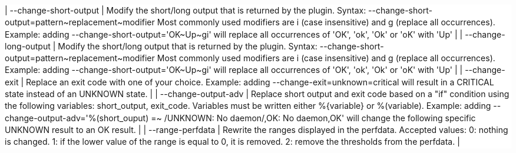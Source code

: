 | --change-short-output                      |   Modify the short/long output that is returned by the plugin. Syntax: --change-short-output=pattern~replacement~modifier Most commonly used modifiers are i (case insensitive) and g (replace all occurrences). Example: adding --change-short-output='OK~Up~gi' will replace all occurrences of 'OK', 'ok', 'Ok' or 'oK' with 'Up'                                                                                                                                                                                                                                                                                                                                                                                                                                                                                                                                                                                                                                                       |
| --change-long-output                       |   Modify the short/long output that is returned by the plugin. Syntax: --change-short-output=pattern~replacement~modifier Most commonly used modifiers are i (case insensitive) and g (replace all occurrences). Example: adding --change-short-output='OK~Up~gi' will replace all occurrences of 'OK', 'ok', 'Ok' or 'oK' with 'Up'                                                                                                                                                                                                                                                                                                                                                                                                                                                                                                                                                                                                                                                       |
| --change-exit                              |   Replace an exit code with one of your choice. Example: adding --change-exit=unknown=critical will result in a CRITICAL state instead of an UNKNOWN state.                                                                                                                                                                                                                                                                                                                                                                                                                                                                                                                                                                                                                                                                                                                                                                                                                                |
| --change-output-adv                        |   Replace short output and exit code based on a "if" condition using the following variables: short\_output, exit\_code. Variables must be written either %\{variable\} or %(variable). Example: adding --change-output-adv='%(short\_ouput) =~ /UNKNOWN: No daemon/,OK: No daemon,OK' will  change the following specific UNKNOWN result to an OK result.                                                                                                                                                                                                                                                                                                                                                                                                                                                                                                                                                                                                                                 |
| --range-perfdata                           |   Rewrite the ranges displayed in the perfdata. Accepted values: 0: nothing is changed. 1: if the lower value of the range is equal to 0, it is removed. 2: remove the thresholds from the perfdata.                                                                                                                                                                                                                                                                                                                                                                                                                                                                                                                                                                                                                                                                                                                                                                                       |